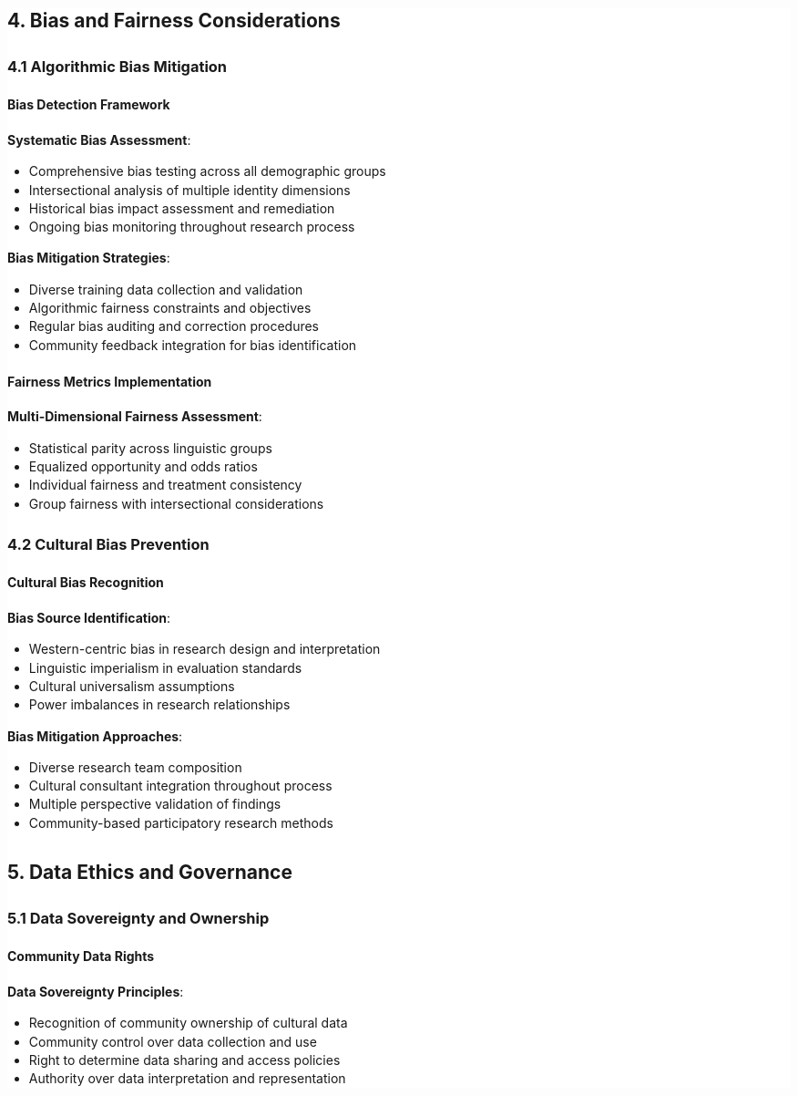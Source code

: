 ## 4. Bias and Fairness Considerations

### 4.1 Algorithmic Bias Mitigation

#### Bias Detection Framework
**Systematic Bias Assessment**:
- Comprehensive bias testing across all demographic groups
- Intersectional analysis of multiple identity dimensions
- Historical bias impact assessment and remediation
- Ongoing bias monitoring throughout research process

**Bias Mitigation Strategies**:
- Diverse training data collection and validation
- Algorithmic fairness constraints and objectives
- Regular bias auditing and correction procedures
- Community feedback integration for bias identification

#### Fairness Metrics Implementation
**Multi-Dimensional Fairness Assessment**:
- Statistical parity across linguistic groups
- Equalized opportunity and odds ratios
- Individual fairness and treatment consistency
- Group fairness with intersectional considerations

### 4.2 Cultural Bias Prevention

#### Cultural Bias Recognition
**Bias Source Identification**:
- Western-centric bias in research design and interpretation
- Linguistic imperialism in evaluation standards
- Cultural universalism assumptions
- Power imbalances in research relationships

**Bias Mitigation Approaches**:
- Diverse research team composition
- Cultural consultant integration throughout process
- Multiple perspective validation of findings
- Community-based participatory research methods

## 5. Data Ethics and Governance

### 5.1 Data Sovereignty and Ownership

#### Community Data Rights
**Data Sovereignty Principles**:
- Recognition of community ownership of cultural data
- Community control over data collection and use
- Right to determine data sharing and access policies
- Authority over data interpretation and representation
